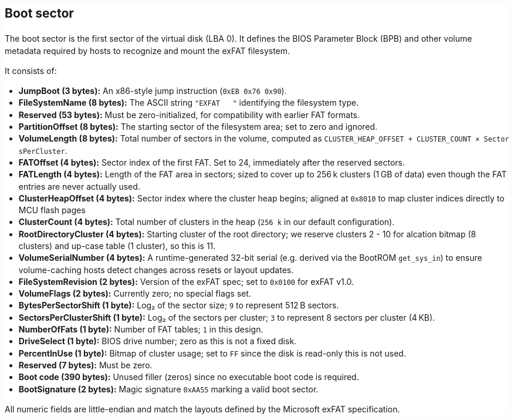 ## Boot sector

The boot sector is the first sector of the virtual disk (LBA 0).
It defines the BIOS Parameter Block (BPB) and other volume metadata 
required by hosts to recognize and mount the exFAT filesystem.

It consists of:
- **JumpBoot (3 bytes):** An x86-style jump instruction (`0xEB 0x76 0x90`).
- **FileSystemName (8 bytes):** The ASCII string `"EXFAT   "` identifying the filesystem type.
- **Reserved (53 bytes):** Must be zero-initialized, for compatibility with earlier FAT formats.
- **PartitionOffset (8 bytes):** The starting sector of the filesystem area; set to zero and ignored.
- **VolumeLength (8 bytes):** Total number of sectors in the volume, computed as `CLUSTER_HEAP_OFFSET + CLUSTER_COUNT × SectorsPerCluster`.
- **FATOffset (4 bytes):** Sector index of the first FAT. Set to 24, immediately after the reserved sectors.
- **FATLength (4 bytes):** Length of the FAT area in sectors; sized to cover up to 256 k clusters (1 GB of data) even though the FAT entries are never actually used.
- **ClusterHeapOffset (4 bytes):** Sector index where the cluster heap begins; aligned at `0x8010` to map cluster indices directly to MCU flash pages
- **ClusterCount (4 bytes):** Total number of clusters in the heap (`256 k` in our default configuration).
- **RootDirectoryCluster (4 bytes):** Starting cluster of the root directory; we reserve clusters 2 - 10 for alcation bitmap (8 clusters) and up-case table (1 cluster), so this is 11.
- **VolumeSerialNumber (4 bytes):** A runtime-generated 32-bit serial (e.g. derived via the BootROM `get_sys_in`) to ensure volume-caching hosts detect changes across resets or layout updates.
- **FileSystemRevision (2 bytes):** Version of the exFAT spec; set to `0x0100` for exFAT v1.0.
- **VolumeFlags (2 bytes):** Currently zero; no special flags set.
- **BytesPerSectorShift (1 byte):** Log₂ of the sector size; `9` to represent 512 B sectors.
- **SectorsPerClusterShift (1 byte):** Log₂ of the sectors per cluster; `3` to represent 8 sectors per cluster (4 KB).
- **NumberOfFats (1 byte):** Number of FAT tables; `1` in this design.
- **DriveSelect (1 byte):** BIOS drive number; zero as this is not a fixed disk.
- **PercentInUse (1 byte):** Bitmap of cluster usage; set to `FF` since the disk is read-only this is not used.
- **Reserved (7 bytes):** Must be zero.
- **Boot code (390 bytes):** Unused filler (zeros) since no executable boot code is required.
- **BootSignature (2 bytes):** Magic signature `0xAA55` marking a valid boot sector.

All numeric fields are little-endian and match the layouts defined by the Microsoft exFAT specification. 

